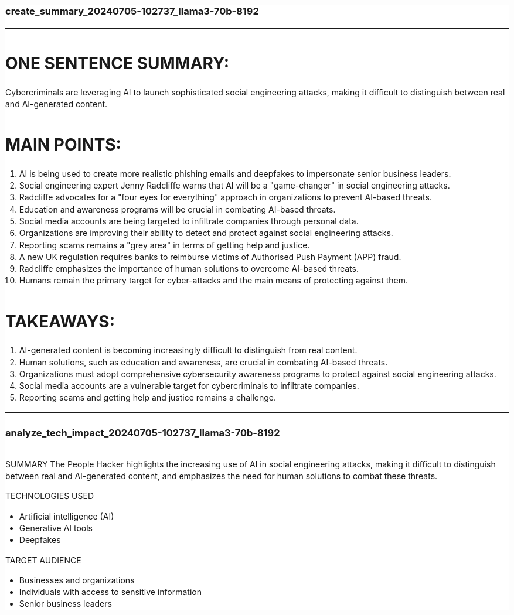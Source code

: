 ### create_summary_20240705-102737_llama3-70b-8192
---
# ONE SENTENCE SUMMARY:
Cybercriminals are leveraging AI to launch sophisticated social engineering attacks, making it difficult to distinguish between real and AI-generated content.

# MAIN POINTS:

1. AI is being used to create more realistic phishing emails and deepfakes to impersonate senior business leaders.
2. Social engineering expert Jenny Radcliffe warns that AI will be a "game-changer" in social engineering attacks.
3. Radcliffe advocates for a "four eyes for everything" approach in organizations to prevent AI-based threats.
4. Education and awareness programs will be crucial in combating AI-based threats.
5. Social media accounts are being targeted to infiltrate companies through personal data.
6. Organizations are improving their ability to detect and protect against social engineering attacks.
7. Reporting scams remains a "grey area" in terms of getting help and justice.
8. A new UK regulation requires banks to reimburse victims of Authorised Push Payment (APP) fraud.
9. Radcliffe emphasizes the importance of human solutions to overcome AI-based threats.
10. Humans remain the primary target for cyber-attacks and the main means of protecting against them.

# TAKEAWAYS:

1. AI-generated content is becoming increasingly difficult to distinguish from real content.
2. Human solutions, such as education and awareness, are crucial in combating AI-based threats.
3. Organizations must adopt comprehensive cybersecurity awareness programs to protect against social engineering attacks.
4. Social media accounts are a vulnerable target for cybercriminals to infiltrate companies.
5. Reporting scams and getting help and justice remains a challenge.
---
### analyze_tech_impact_20240705-102737_llama3-70b-8192
---
SUMMARY
The People Hacker highlights the increasing use of AI in social engineering attacks, making it difficult to distinguish between real and AI-generated content, and emphasizes the need for human solutions to combat these threats.

TECHNOLOGIES USED
- Artificial intelligence (AI)
- Generative AI tools
- Deepfakes

TARGET AUDIENCE
- Businesses and organizations
- Individuals with access to sensitive information
- Senior business leaders
